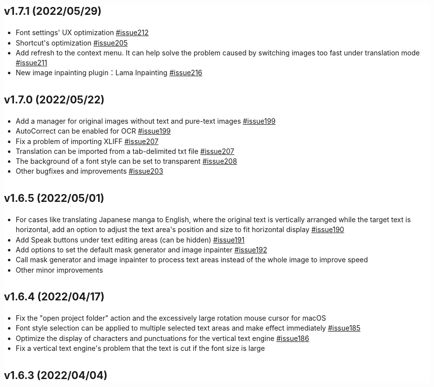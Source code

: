 ## v1.7.1 (2022/05/29)

* Font settings' UX optimization [#issue212](https://github.com/xulihang/ImageTrans-docs/issues/212)
* Shortcut's optimization [#issue205](https://github.com/xulihang/ImageTrans-docs/issues/205#issuecomment-1135449173)
* Add refresh to the context menu. It can help solve the problem caused by switching images too fast under translation mode [#issue211](https://github.com/xulihang/ImageTrans-docs/issues/211)
* New image inpainting plugin：Lama Inpainting [#issue216](https://github.com/xulihang/ImageTrans-docs/issues/216)

## v1.7.0 (2022/05/22)

* Add a manager for original images without text and pure-text images [#issue199](https://github.com/xulihang/ImageTrans-docs/issues/199)
* AutoCorrect can be enabled for OCR [#issue199](https://github.com/xulihang/ImageTrans-docs/issues/199#issuecomment-1126957556)
* Fix a problem of importing XLIFF [#issue207](https://github.com/xulihang/ImageTrans-docs/issues/207)
* Translation can be imported from a tab-delimited txt file [#issue207](https://github.com/xulihang/ImageTrans-docs/issues/207)
* The background of a font style can be set to transparent [#issue208](https://github.com/xulihang/ImageTrans-docs/issues/208)
* Other bugfixes and improvements [#issue203](https://github.com/xulihang/ImageTrans-docs/issues/203)

## v1.6.5 (2022/05/01)

* For cases like translating Japanese manga to English, where the original text is vertically arranged while the target text is horizontal, add an option to adjust the text area's position and size to fit horizontal display [#issue190](https://github.com/xulihang/ImageTrans-docs/issues/190#issuecomment-1107365256)
* Add Speak buttons under text editing areas (can be hidden) [#issue191](https://github.com/xulihang/ImageTrans-docs/issues/191)
* Add options to set the default mask generator and image inpainter [#issue192](https://github.com/xulihang/ImageTrans-docs/issues/192#issuecomment-1114153046)
* Call mask generator and image inpainter to process text areas instead of the whole image to improve speed
* Other minor improvements

## v1.6.4 (2022/04/17)

* Fix the "open project folder" action and the excessively large rotation mouse cursor for macOS
* Font style selection can be applied to multiple selected text areas and make effect immediately [#issue185](https://github.com/xulihang/ImageTrans-docs/issues/185)
* Optimize the display of characters and punctuations for the vertical text engine [#issue186](https://github.com/xulihang/ImageTrans-docs/issues/186)
* Fix a vertical text engine's problem that the text is cut if the font size is large

## v1.6.3 (2022/04/04)
